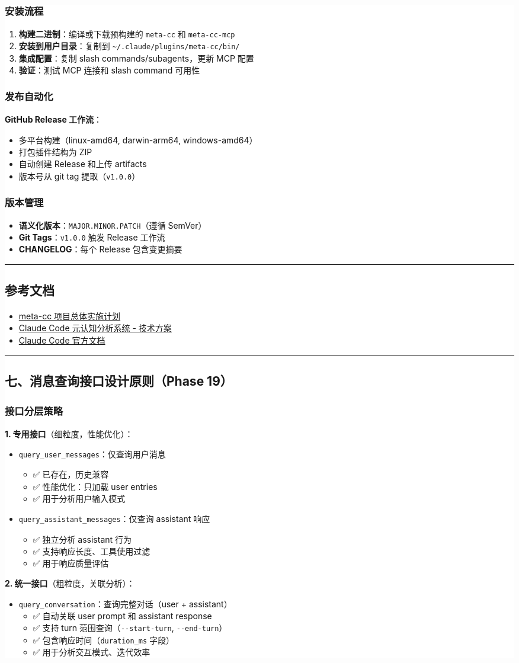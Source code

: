 ### 安装流程

1. **构建二进制**：编译或下载预构建的 `meta-cc` 和 `meta-cc-mcp`
2. **安装到用户目录**：复制到 `~/.claude/plugins/meta-cc/bin/`
3. **集成配置**：复制 slash commands/subagents，更新 MCP 配置
4. **验证**：测试 MCP 连接和 slash command 可用性

### 发布自动化

**GitHub Release 工作流**：
- 多平台构建（linux-amd64, darwin-arm64, windows-amd64）
- 打包插件结构为 ZIP
- 自动创建 Release 和上传 artifacts
- 版本号从 git tag 提取（`v1.0.0`）

### 版本管理

- **语义化版本**：`MAJOR.MINOR.PATCH`（遵循 SemVer）
- **Git Tags**：`v1.0.0` 触发 Release 工作流
- **CHANGELOG**：每个 Release 包含变更摘要

---

## 参考文档

- [meta-cc 项目总体实施计划](./plan.md)
- [Claude Code 元认知分析系统 - 技术方案](./proposals/meta-cognition-proposal.md)
- [Claude Code 官方文档](https://docs.claude.com/en/docs/claude-code/overview)

---

## 七、消息查询接口设计原则（Phase 19）

### 接口分层策略

**1. 专用接口**（细粒度，性能优化）：
- `query_user_messages`：仅查询用户消息
  - ✅ 已存在，历史兼容
  - ✅ 性能优化：只加载 user entries
  - ✅ 用于分析用户输入模式

- `query_assistant_messages`：仅查询 assistant 响应
  - ✅ 独立分析 assistant 行为
  - ✅ 支持响应长度、工具使用过滤
  - ✅ 用于响应质量评估

**2. 统一接口**（粗粒度，关联分析）：
- `query_conversation`：查询完整对话（user + assistant）
  - ✅ 自动关联 user prompt 和 assistant response
  - ✅ 支持 turn 范围查询（`--start-turn`, `--end-turn`）
  - ✅ 包含响应时间（`duration_ms` 字段）
  - ✅ 用于分析交互模式、迭代效率
